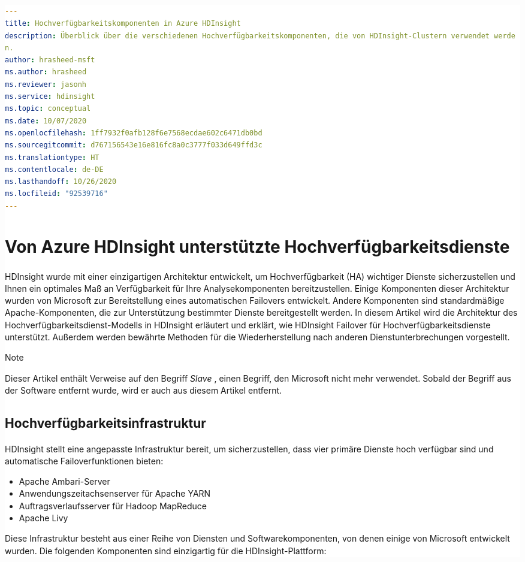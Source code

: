 ```yaml
---
title: Hochverfügbarkeitskomponenten in Azure HDInsight
description: Überblick über die verschiedenen Hochverfügbarkeitskomponenten, die von HDInsight-Clustern verwendet werden.
author: hrasheed-msft
ms.author: hrasheed
ms.reviewer: jasonh
ms.service: hdinsight
ms.topic: conceptual
ms.date: 10/07/2020
ms.openlocfilehash: 1ff7932f0afb128f6e7568ecdae602c6471db0bd
ms.sourcegitcommit: d767156543e16e816fc8a0c3777f033d649ffd3c
ms.translationtype: HT
ms.contentlocale: de-DE
ms.lasthandoff: 10/26/2020
ms.locfileid: "92539716"
---
```

# <a name="high-availability-services-supported-by-azure-hdinsight"></a>Von Azure HDInsight unterstützte Hochverfügbarkeitsdienste

HDInsight wurde mit einer einzigartigen Architektur entwickelt, um Hochverfügbarkeit (HA) wichtiger Dienste sicherzustellen und Ihnen ein optimales Maß an Verfügbarkeit für Ihre Analysekomponenten bereitzustellen. Einige Komponenten dieser Architektur wurden von Microsoft zur Bereitstellung eines automatischen Failovers entwickelt. Andere Komponenten sind standardmäßige Apache-Komponenten, die zur Unterstützung bestimmter Dienste bereitgestellt werden. In diesem Artikel wird die Architektur des Hochverfügbarkeitsdienst-Modells in HDInsight erläutert und erklärt, wie HDInsight Failover für Hochverfügbarkeitsdienste unterstützt. Außerdem werden bewährte Methoden für die Wiederherstellung nach anderen Dienstunterbrechungen vorgestellt.

> [!NOTE]
> Dieser Artikel enthält Verweise auf den Begriff *Slave* , einen Begriff, den Microsoft nicht mehr verwendet. Sobald der Begriff aus der Software entfernt wurde, wird er auch aus diesem Artikel entfernt.

## <a name="high-availability-infrastructure"></a>Hochverfügbarkeitsinfrastruktur

HDInsight stellt eine angepasste Infrastruktur bereit, um sicherzustellen, dass vier primäre Dienste hoch verfügbar sind und automatische Failoverfunktionen bieten:

- Apache Ambari-Server
- Anwendungszeitachsenserver für Apache YARN
- Auftragsverlaufsserver für Hadoop MapReduce
- Apache Livy

Diese Infrastruktur besteht aus einer Reihe von Diensten und Softwarekomponenten, von denen einige von Microsoft entwickelt wurden. Die folgenden Komponenten sind einzigartig für die HDInsight-Plattform:
